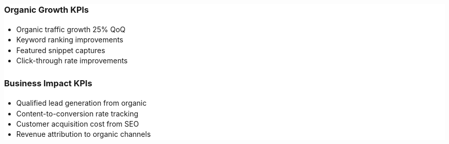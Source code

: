 ### Organic Growth KPIs
- Organic traffic growth 25% QoQ
- Keyword ranking improvements
- Featured snippet captures
- Click-through rate improvements

### Business Impact KPIs
- Qualified lead generation from organic
- Content-to-conversion rate tracking
- Customer acquisition cost from SEO
- Revenue attribution to organic channels